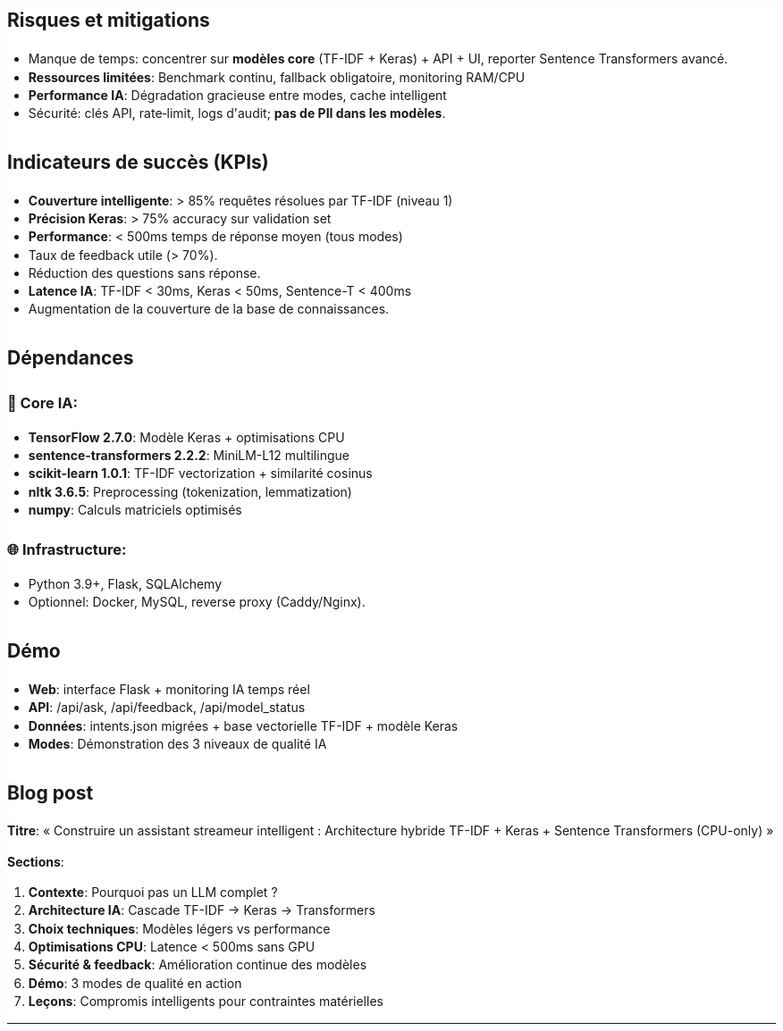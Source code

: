 ## Risques et mitigations

- Manque de temps: concentrer sur **modèles core** (TF-IDF + Keras) + API + UI, reporter Sentence Transformers avancé.
- **Ressources limitées**: Benchmark continu, fallback obligatoire, monitoring RAM/CPU
- **Performance IA**: Dégradation gracieuse entre modes, cache intelligent
- Sécurité: clés API, rate‑limit, logs d'audit; **pas de PII dans les modèles**.

## Indicateurs de succès (KPIs)

- **Couverture intelligente**: > 85% requêtes résolues par TF-IDF (niveau 1)
- **Précision Keras**: > 75% accuracy sur validation set
- **Performance**: < 500ms temps de réponse moyen (tous modes)
- Taux de feedback utile (> 70%).
- Réduction des questions sans réponse.
- **Latence IA**: TF-IDF < 30ms, Keras < 50ms, Sentence-T < 400ms
- Augmentation de la couverture de la base de connaissances.

## Dépendances

### 🔧 Core IA:
- **TensorFlow 2.7.0**: Modèle Keras + optimisations CPU
- **sentence-transformers 2.2.2**: MiniLM-L12 multilingue  
- **scikit-learn 1.0.1**: TF-IDF vectorization + similarité cosinus
- **nltk 3.6.5**: Preprocessing (tokenization, lemmatization)
- **numpy**: Calculs matriciels optimisés

### 🌐 Infrastructure:
- Python 3.9+, Flask, SQLAlchemy
- Optionnel: Docker, MySQL, reverse proxy (Caddy/Nginx).

## Démo

- **Web**: interface Flask + monitoring IA temps réel
- **API**: /api/ask, /api/feedback, /api/model_status
- **Données**: intents.json migrées + base vectorielle TF-IDF + modèle Keras
- **Modes**: Démonstration des 3 niveaux de qualité IA

## Blog post

**Titre**: « Construire un assistant streameur intelligent : Architecture hybride TF-IDF + Keras + Sentence Transformers (CPU-only) »

**Sections**: 
1. **Contexte**: Pourquoi pas un LLM complet ?
2. **Architecture IA**: Cascade TF-IDF → Keras → Transformers
3. **Choix techniques**: Modèles légers vs performance
4. **Optimisations CPU**: Latence < 500ms sans GPU  
5. **Sécurité & feedback**: Amélioration continue des modèles
6. **Démo**: 3 modes de qualité en action
7. **Leçons**: Compromis intelligents pour contraintes matérielles

---